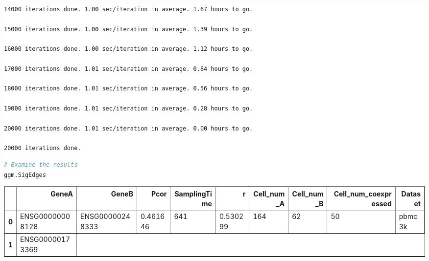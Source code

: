    14000 iterations done. 1.00 sec/iteration in average. 1.67 hours to go.
    
    15000 iterations done. 1.00 sec/iteration in average. 1.39 hours to go.
    
    16000 iterations done. 1.00 sec/iteration in average. 1.12 hours to go.
    
    17000 iterations done. 1.01 sec/iteration in average. 0.84 hours to go.
    
    18000 iterations done. 1.01 sec/iteration in average. 0.56 hours to go.
    
    19000 iterations done. 1.01 sec/iteration in average. 0.28 hours to go.
    
    20000 iterations done. 1.01 sec/iteration in average. 0.00 hours to go.
    
    20000 iterations done.
    



```python
# Examine the results
ggm.SigEdges
```




<div>
<style scoped>
    .dataframe tbody tr th:only-of-type {
        vertical-align: middle;
    }

    .dataframe tbody tr th {
        vertical-align: top;
    }

    .dataframe thead th {
        text-align: right;
    }
</style>
<table border="1" class="dataframe">
  <thead>
    <tr style="text-align: right;">
      <th></th>
      <th>GeneA</th>
      <th>GeneB</th>
      <th>Pcor</th>
      <th>SamplingTime</th>
      <th>r</th>
      <th>Cell_num_A</th>
      <th>Cell_num_B</th>
      <th>Cell_num_coexpressed</th>
      <th>Dataset</th>
    </tr>
  </thead>
  <tbody>
    <tr>
      <th>0</th>
      <td>ENSG00000008128</td>
      <td>ENSG00000248333</td>
      <td>0.461646</td>
      <td>641</td>
      <td>0.530299</td>
      <td>164</td>
      <td>62</td>
      <td>50</td>
      <td>pbmc3k</td>
    </tr>
    <tr>
      <th>1</th>
      <td>ENSG00000173369</td>